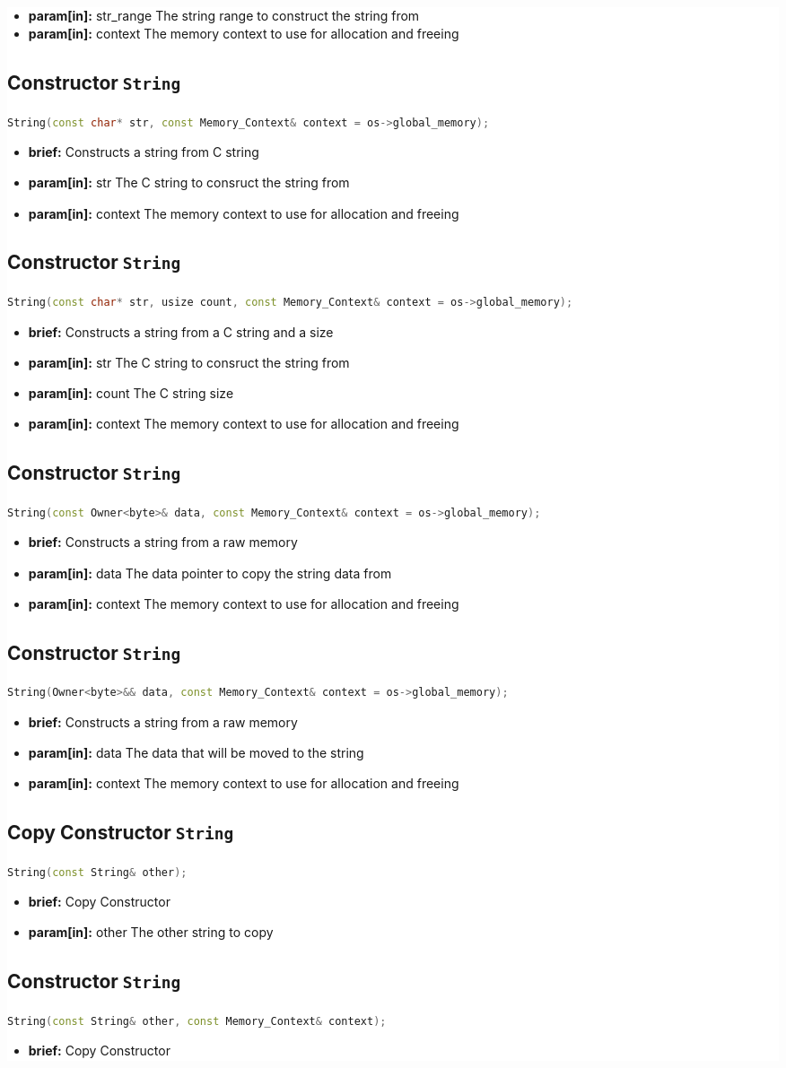  - **param[in]:**  str_range  The string range to construct the string from
 - **param[in]:**  context  The memory context to use for allocation and freeing

## Constructor `String`
```C++
String(const char* str, const Memory_Context& context = os->global_memory);
```
 - **brief:**      Constructs a string from C string

 - **param[in]:**  str      The C string to consruct the string from
 - **param[in]:**  context  The memory context to use for allocation and freeing

## Constructor `String`
```C++
String(const char* str, usize count, const Memory_Context& context = os->global_memory);
```
 - **brief:**      Constructs a string from a C string and a size

 - **param[in]:**  str      The C string to consruct the string from
 - **param[in]:**  count    The C string size
 - **param[in]:**  context  The memory context to use for allocation and freeing

## Constructor `String`
```C++
String(const Owner<byte>& data, const Memory_Context& context = os->global_memory);
```
 - **brief:**      Constructs a string from a raw memory

 - **param[in]:**  data     The data pointer to copy the string data from
 - **param[in]:**  context  The memory context to use for allocation and freeing

## Constructor `String`
```C++
String(Owner<byte>&& data, const Memory_Context& context = os->global_memory);
```
 - **brief:**      Constructs a string from a raw memory

 - **param[in]:**  data       The data that will be moved to the string
 - **param[in]:**  context  The memory context to use for allocation and freeing

## Copy Constructor `String`
```C++
String(const String& other);
```
 - **brief:**      Copy Constructor

 - **param[in]:**  other  The other string to copy

## Constructor `String`
```C++
String(const String& other, const Memory_Context& context);
```
 - **brief:**      Copy Constructor
